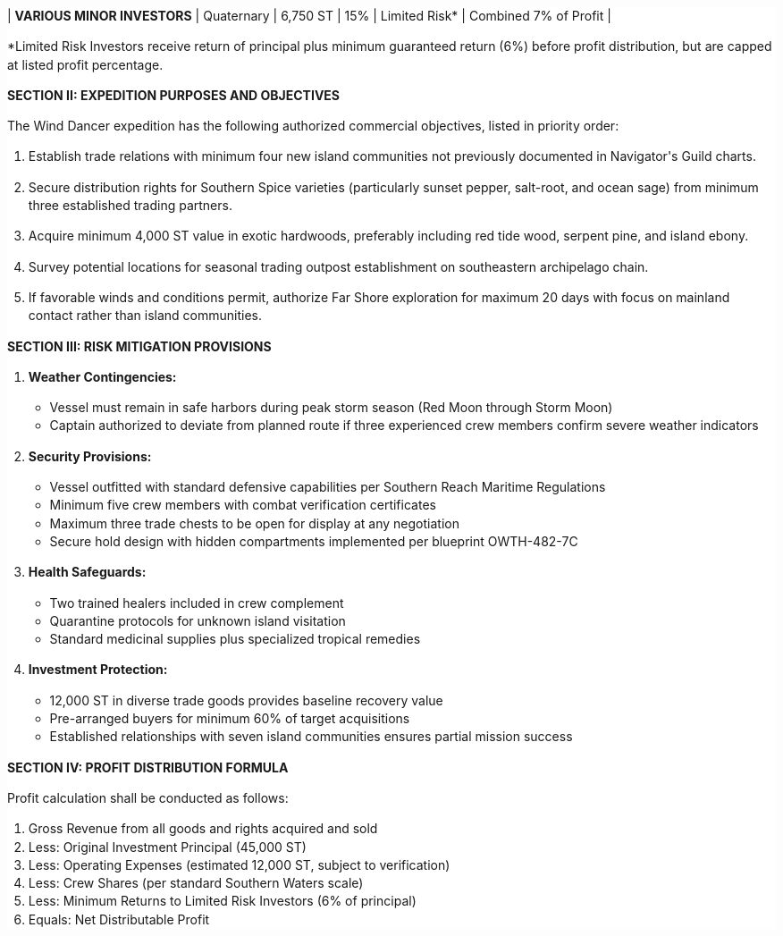 | **VARIOUS MINOR INVESTORS** | Quaternary | 6,750 ST | 15% | Limited Risk* | Combined 7% of Profit |

*Limited Risk Investors receive return of principal plus minimum guaranteed return (6%) before profit distribution, but are capped at listed profit percentage.

**SECTION II: EXPEDITION PURPOSES AND OBJECTIVES**

The Wind Dancer expedition has the following authorized commercial objectives, listed in priority order:

1. Establish trade relations with minimum four new island communities not previously documented in Navigator's Guild charts.

2. Secure distribution rights for Southern Spice varieties (particularly sunset pepper, salt-root, and ocean sage) from minimum three established trading partners.

3. Acquire minimum 4,000 ST value in exotic hardwoods, preferably including red tide wood, serpent pine, and island ebony.

4. Survey potential locations for seasonal trading outpost establishment on southeastern archipelago chain.

5. If favorable winds and conditions permit, authorize Far Shore exploration for maximum 20 days with focus on mainland contact rather than island communities.

**SECTION III: RISK MITIGATION PROVISIONS**

1. **Weather Contingencies:**
   - Vessel must remain in safe harbors during peak storm season (Red Moon through Storm Moon)
   - Captain authorized to deviate from planned route if three experienced crew members confirm severe weather indicators

2. **Security Provisions:**
   - Vessel outfitted with standard defensive capabilities per Southern Reach Maritime Regulations
   - Minimum five crew members with combat verification certificates
   - Maximum three trade chests to be open for display at any negotiation
   - Secure hold design with hidden compartments implemented per blueprint OWTH-482-7C

3. **Health Safeguards:**
   - Two trained healers included in crew complement
   - Quarantine protocols for unknown island visitation
   - Standard medicinal supplies plus specialized tropical remedies

4. **Investment Protection:**
   - 12,000 ST in diverse trade goods provides baseline recovery value
   - Pre-arranged buyers for minimum 60% of target acquisitions
   - Established relationships with seven island communities ensures partial mission success

**SECTION IV: PROFIT DISTRIBUTION FORMULA**

Profit calculation shall be conducted as follows:

1. Gross Revenue from all goods and rights acquired and sold
2. Less: Original Investment Principal (45,000 ST)
3. Less: Operating Expenses (estimated 12,000 ST, subject to verification)
4. Less: Crew Shares (per standard Southern Waters scale)
5. Less: Minimum Returns to Limited Risk Investors (6% of principal)
6. Equals: Net Distributable Profit
